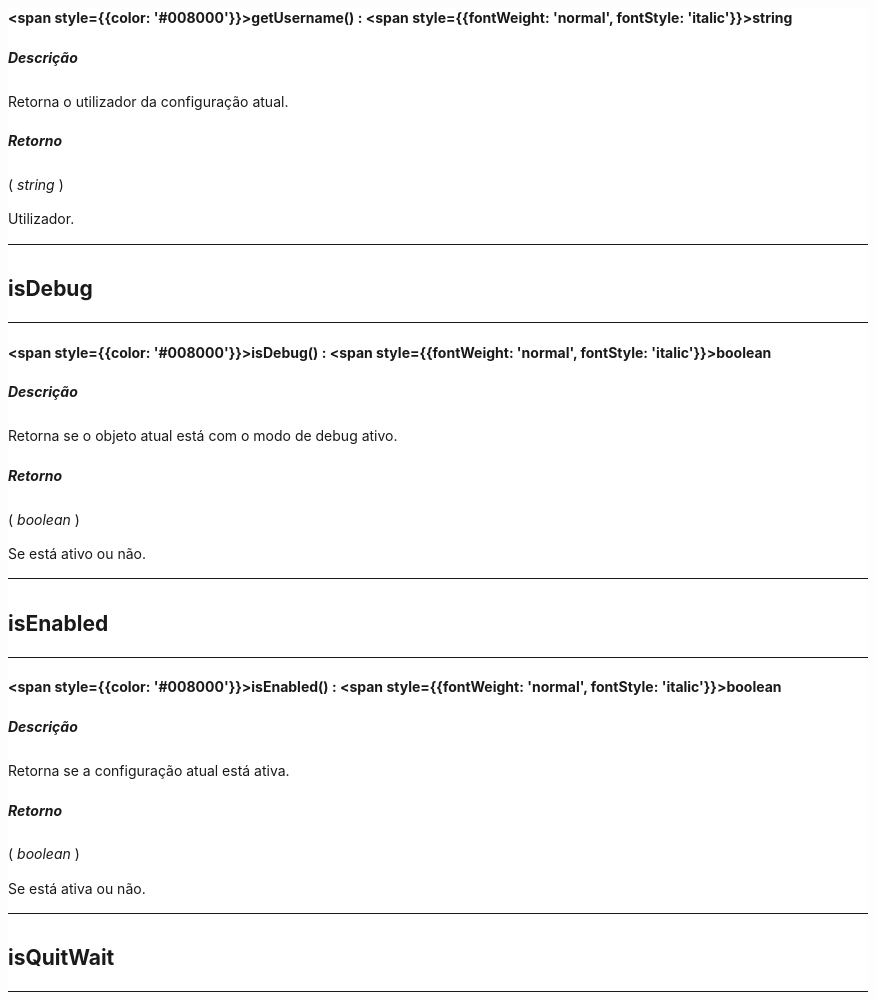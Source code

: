 
#### <span style={{color: '#008000'}}>getUsername</span>() : <span style={{fontWeight: 'normal', fontStyle: 'italic'}}>string</span>
##### Descrição

Retorna o utilizador da configuração atual.

##### Retorno

( _string_ )

Utilizador.

---

## isDebug

---

#### <span style={{color: '#008000'}}>isDebug</span>() : <span style={{fontWeight: 'normal', fontStyle: 'italic'}}>boolean</span>
##### Descrição

Retorna se o objeto atual está com o modo de debug ativo.

##### Retorno

( _boolean_ )

Se está ativo ou não.

---

## isEnabled

---

#### <span style={{color: '#008000'}}>isEnabled</span>() : <span style={{fontWeight: 'normal', fontStyle: 'italic'}}>boolean</span>
##### Descrição

Retorna se a configuração atual está ativa.

##### Retorno

( _boolean_ )

Se está ativa ou não.

---

## isQuitWait

---